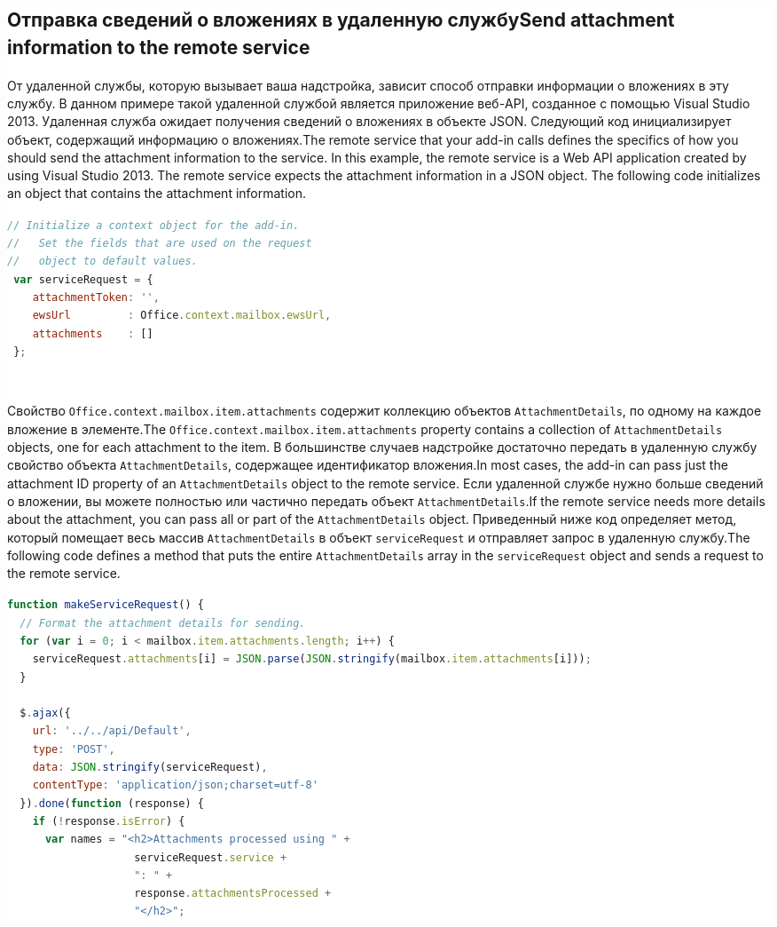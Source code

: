 ## <a name="send-attachment-information-to-the-remote-service"></a><span data-ttu-id="d14dd-131">Отправка сведений о вложениях в удаленную службу</span><span class="sxs-lookup"><span data-stu-id="d14dd-131">Send attachment information to the remote service</span></span>

<span data-ttu-id="d14dd-p108">От удаленной службы, которую вызывает ваша надстройка, зависит способ отправки информации о вложениях в эту службу. В данном примере такой удаленной службой является приложение веб-API, созданное с помощью Visual Studio 2013. Удаленная служба ожидает получения сведений о вложениях в объекте JSON. Следующий код инициализирует объект, содержащий информацию о вложениях.</span><span class="sxs-lookup"><span data-stu-id="d14dd-p108">The remote service that your add-in calls defines the specifics of how you should send the attachment information to the service. In this example, the remote service is a Web API application created by using Visual Studio 2013. The remote service expects the attachment information in a JSON object. The following code initializes an object that contains the attachment information.</span></span>

```js
// Initialize a context object for the add-in.
//   Set the fields that are used on the request
//   object to default values.
 var serviceRequest = {
    attachmentToken: '',
    ewsUrl         : Office.context.mailbox.ewsUrl,
    attachments    : []
 };
```

<br/>

<span data-ttu-id="d14dd-136">Свойство `Office.context.mailbox.item.attachments` содержит коллекцию объектов `AttachmentDetails`, по одному на каждое вложение в элементе.</span><span class="sxs-lookup"><span data-stu-id="d14dd-136">The `Office.context.mailbox.item.attachments` property contains a collection of `AttachmentDetails` objects, one for each attachment to the item.</span></span> <span data-ttu-id="d14dd-137">В большинстве случаев надстройке достаточно передать в удаленную службу свойство объекта `AttachmentDetails`, содержащее идентификатор вложения.</span><span class="sxs-lookup"><span data-stu-id="d14dd-137">In most cases, the add-in can pass just the attachment ID property of an `AttachmentDetails` object to the remote service.</span></span> <span data-ttu-id="d14dd-138">Если удаленной службе нужно больше сведений о вложении, вы можете полностью или частично передать объект `AttachmentDetails`.</span><span class="sxs-lookup"><span data-stu-id="d14dd-138">If the remote service needs more details about the attachment, you can pass all or part of the `AttachmentDetails` object.</span></span> <span data-ttu-id="d14dd-139">Приведенный ниже код определяет метод, который помещает весь массив `AttachmentDetails` в объект `serviceRequest` и отправляет запрос в удаленную службу.</span><span class="sxs-lookup"><span data-stu-id="d14dd-139">The following code defines a method that puts the entire `AttachmentDetails` array in the `serviceRequest` object and sends a request to the remote service.</span></span>

```js
function makeServiceRequest() {
  // Format the attachment details for sending.
  for (var i = 0; i < mailbox.item.attachments.length; i++) {
    serviceRequest.attachments[i] = JSON.parse(JSON.stringify(mailbox.item.attachments[i]));
  }

  $.ajax({
    url: '../../api/Default',
    type: 'POST',
    data: JSON.stringify(serviceRequest),
    contentType: 'application/json;charset=utf-8'
  }).done(function (response) {
    if (!response.isError) {
      var names = "<h2>Attachments processed using " +
                    serviceRequest.service +
                    ": " +
                    response.attachmentsProcessed +
                    "</h2>";
```
